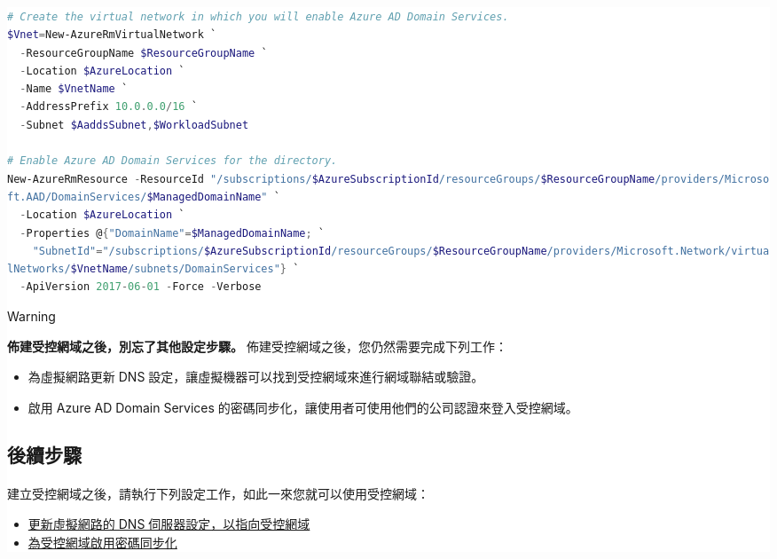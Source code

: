 ```powershell
# Create the virtual network in which you will enable Azure AD Domain Services.
$Vnet=New-AzureRmVirtualNetwork `
  -ResourceGroupName $ResourceGroupName `
  -Location $AzureLocation `
  -Name $VnetName `
  -AddressPrefix 10.0.0.0/16 `
  -Subnet $AaddsSubnet,$WorkloadSubnet

# Enable Azure AD Domain Services for the directory.
New-AzureRmResource -ResourceId "/subscriptions/$AzureSubscriptionId/resourceGroups/$ResourceGroupName/providers/Microsoft.AAD/DomainServices/$ManagedDomainName" `
  -Location $AzureLocation `
  -Properties @{"DomainName"=$ManagedDomainName; `
    "SubnetId"="/subscriptions/$AzureSubscriptionId/resourceGroups/$ResourceGroupName/providers/Microsoft.Network/virtualNetworks/$VnetName/subnets/DomainServices"} `
  -ApiVersion 2017-06-01 -Force -Verbose
```

> [!WARNING]
> **佈建受控網域之後，別忘了其他設定步驟。**
> 佈建受控網域之後，您仍然需要完成下列工作：
> * 為虛擬網路更新 DNS 設定，讓虛擬機器可以找到受控網域來進行網域聯結或驗證。
* 啟用 Azure AD Domain Services 的密碼同步化，讓使用者可使用他們的公司認證來登入受控網域。
>

## <a name="next-steps"></a>後續步驟
建立受控網域之後，請執行下列設定工作，如此一來您就可以使用受控網域：

* [更新虛擬網路的 DNS 伺服器設定，以指向受控網域](active-directory-ds-getting-started-dns.md)
* [為受控網域啟用密碼同步化](active-directory-ds-getting-started-password-sync.md)
